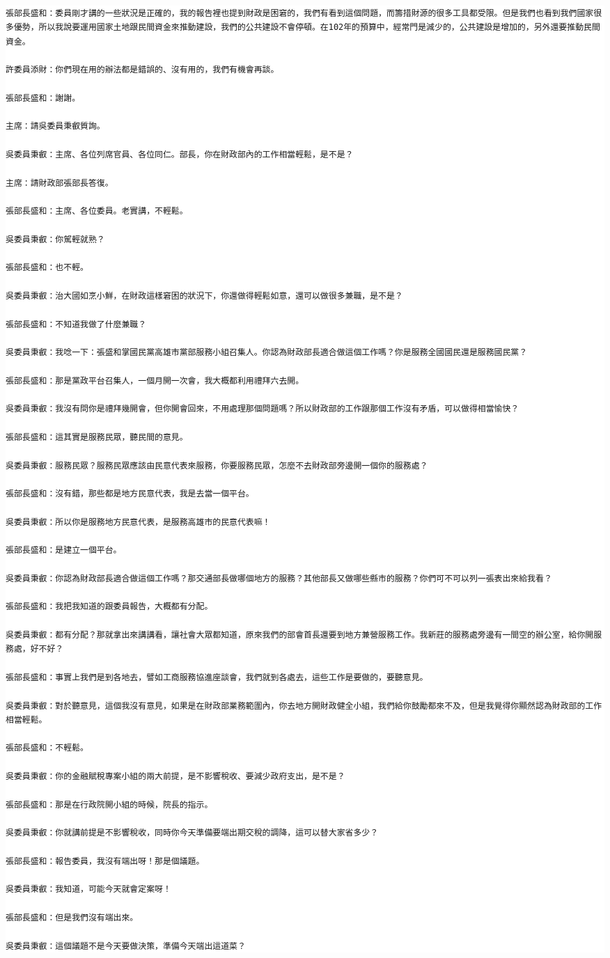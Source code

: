     張部長盛和：委員剛才講的一些狀況是正確的，我的報告裡也提到財政是困窘的，我們有看到這個問題，而籌措財源的很多工具都受限。但是我們也看到我們國家很多優勢，所以我說要運用國家土地跟民間資金來推動建設，我們的公共建設不會停頓。在102年的預算中，經常門是減少的，公共建設是增加的，另外還要推動民間資金。

    許委員添財：你們現在用的辦法都是錯誤的、沒有用的，我們有機會再談。

    張部長盛和：謝謝。

    主席：請吳委員秉叡質詢。

    吳委員秉叡：主席、各位列席官員、各位同仁。部長，你在財政部內的工作相當輕鬆，是不是？

    主席：請財政部張部長答復。

    張部長盛和：主席、各位委員。老實講，不輕鬆。

    吳委員秉叡：你駕輕就熟？

    張部長盛和：也不輕。

    吳委員秉叡：治大國如烹小鮮，在財政這樣窘困的狀況下，你還做得輕鬆如意，還可以做很多兼職，是不是？

    張部長盛和：不知道我做了什麼兼職？

    吳委員秉叡：我唸一下：張盛和掌國民黨高雄市黨部服務小組召集人。你認為財政部長適合做這個工作嗎？你是服務全國國民還是服務國民黨？

    張部長盛和：那是黨政平台召集人，一個月開一次會，我大概都利用禮拜六去開。

    吳委員秉叡：我沒有問你是禮拜幾開會，但你開會回來，不用處理那個問題嗎？所以財政部的工作跟那個工作沒有矛盾，可以做得相當愉快？

    張部長盛和：這其實是服務民眾，聽民間的意見。

    吳委員秉叡：服務民眾？服務民眾應該由民意代表來服務，你要服務民眾，怎麼不去財政部旁邊開一個你的服務處？

    張部長盛和：沒有錯，那些都是地方民意代表，我是去當一個平台。

    吳委員秉叡：所以你是服務地方民意代表，是服務高雄市的民意代表嘛！

    張部長盛和：是建立一個平台。

    吳委員秉叡：你認為財政部長適合做這個工作嗎？那交通部長做哪個地方的服務？其他部長又做哪些縣市的服務？你們可不可以列一張表出來給我看？

    張部長盛和：我把我知道的跟委員報告，大概都有分配。

    吳委員秉叡：都有分配？那就拿出來講講看，讓社會大眾都知道，原來我們的部會首長還要到地方兼營服務工作。我新莊的服務處旁邊有一間空的辦公室，給你開服務處，好不好？

    張部長盛和：事實上我們是到各地去，譬如工商服務協進座談會，我們就到各處去，這些工作是要做的，要聽意見。

    吳委員秉叡：對於聽意見，這個我沒有意見，如果是在財政部業務範圍內，你去地方開財政健全小組，我們給你鼓勵都來不及，但是我覺得你顯然認為財政部的工作相當輕鬆。

    張部長盛和：不輕鬆。

    吳委員秉叡：你的金融賦稅專案小組的兩大前提，是不影響稅收、要減少政府支出，是不是？

    張部長盛和：那是在行政院開小組的時候，院長的指示。

    吳委員秉叡：你就講前提是不影響稅收，同時你今天準備要端出期交稅的調降，這可以替大家省多少？

    張部長盛和：報告委員，我沒有端出呀！那是個議題。

    吳委員秉叡：我知道，可能今天就會定案呀！

    張部長盛和：但是我們沒有端出來。

    吳委員秉叡：這個議題不是今天要做決策，準備今天端出這道菜？
